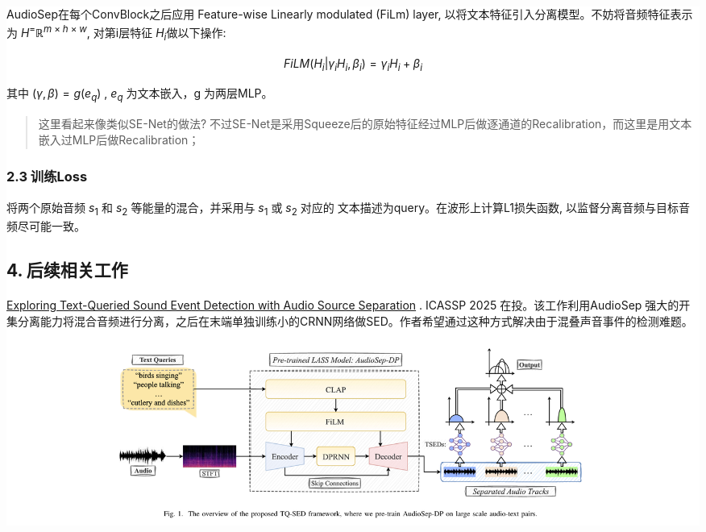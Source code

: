 AudioSep在每个ConvBlock之后应用 Feature-wise Linearly modulated (FiLm) layer, 以将文本特征引入分离模型。不妨将音频特征表示为 $H^=\mathbb{R}^{m \times h \times w}$, 对第i层特征 $H_{i}​$ 做以下操作: 

$$FiLM(H_i|\gamma_i H_i, \beta_i) = \gamma_i H_i + \beta_i$$ 

其中 $(\gamma, \beta)=g(e_q)$ , $e_q$ 为文本嵌入，g 为两层MLP。

> 这里看起来像类似SE-Net的做法? 不过SE-Net是采用Squeeze后的原始特征经过MLP后做逐通道的Recalibration，而这里是用文本嵌入过MLP后做Recalibration；



### 2.3 训练Loss

将两个原始音频 $s_1$ 和 $s_2$ 等能量的混合，并采用与 $s_1$ 或 $s_2$ 对应的 文本描述为query。在波形上计算L1损失函数, 以监督分离音频与目标音频尽可能一致。



## 4. 后续相关工作

[Exploring Text-Queried Sound Event Detection with Audio Source Separation](https://arxiv.org/pdf/2409.13292) . ICASSP 2025 在投。该工作利用AudioSep 强大的开集分离能力将混合音频进行分离，之后在末端单独训练小的CRNN网络做SED。作者希望通过这种方式解决由于混叠声音事件的检测难题。

<div align="center"><img src=" ./img/Separate_anything/TQ-SED.png" width=600></div>



[^1]: Zero-shot Audio Source Separation through Query-based Learningfrom Weakly-labeled Data, AAAI 2022
[^2]: Universal Source Separation with Weakly Labelled Data
[^3]: DECOUPLING MAGNITUDE AND PHASE ESTIMATION WITH DEEP ResUNet FOR MUSICSOURCESEPARATION, ISMIR2021
